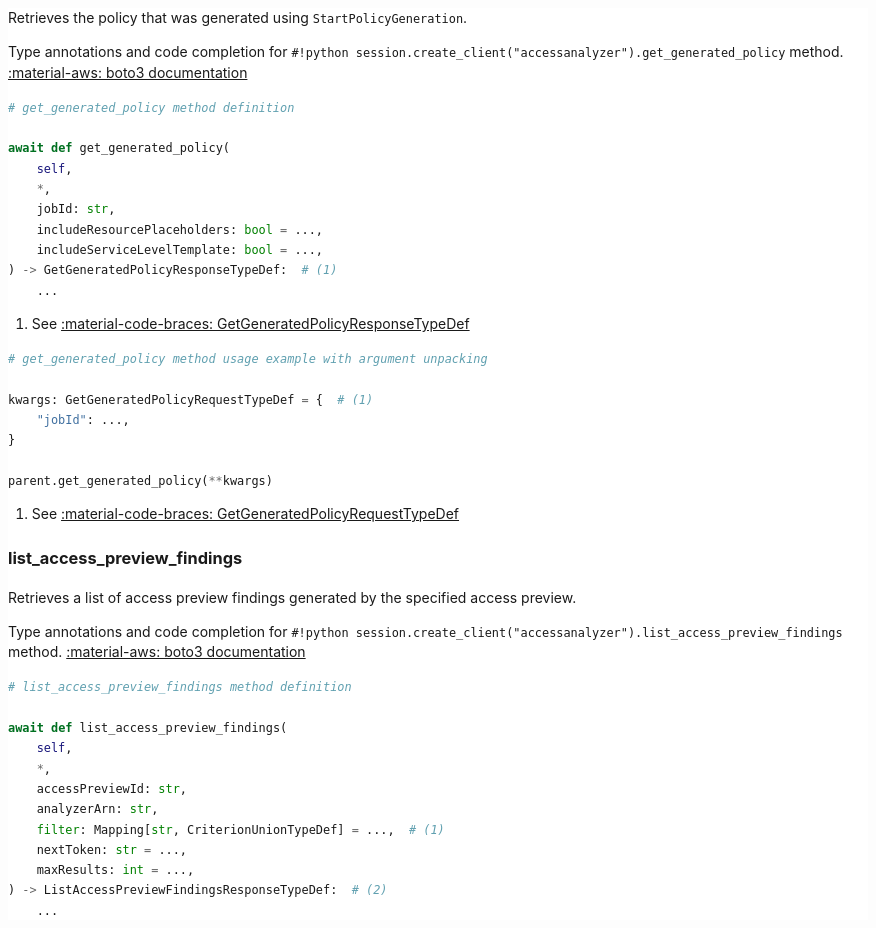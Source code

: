Retrieves the policy that was generated using
<code>StartPolicyGeneration</code>.

Type annotations and code completion for `#!python session.create_client("accessanalyzer").get_generated_policy` method.
[:material-aws: boto3 documentation](https://boto3.amazonaws.com/v1/documentation/api/latest/reference/services/accessanalyzer/client/get_generated_policy.html)

```python
# get_generated_policy method definition

await def get_generated_policy(
    self,
    *,
    jobId: str,
    includeResourcePlaceholders: bool = ...,
    includeServiceLevelTemplate: bool = ...,
) -> GetGeneratedPolicyResponseTypeDef:  # (1)
    ...
```

1. See [:material-code-braces: GetGeneratedPolicyResponseTypeDef](./type_defs.md#getgeneratedpolicyresponsetypedef)


```python
# get_generated_policy method usage example with argument unpacking

kwargs: GetGeneratedPolicyRequestTypeDef = {  # (1)
    "jobId": ...,
}

parent.get_generated_policy(**kwargs)
```

1. See [:material-code-braces: GetGeneratedPolicyRequestTypeDef](./type_defs.md#getgeneratedpolicyrequesttypedef)

### list\_access\_preview\_findings

Retrieves a list of access preview findings generated by the specified access
preview.

Type annotations and code completion for `#!python session.create_client("accessanalyzer").list_access_preview_findings` method.
[:material-aws: boto3 documentation](https://boto3.amazonaws.com/v1/documentation/api/latest/reference/services/accessanalyzer/client/list_access_preview_findings.html)

```python
# list_access_preview_findings method definition

await def list_access_preview_findings(
    self,
    *,
    accessPreviewId: str,
    analyzerArn: str,
    filter: Mapping[str, CriterionUnionTypeDef] = ...,  # (1)
    nextToken: str = ...,
    maxResults: int = ...,
) -> ListAccessPreviewFindingsResponseTypeDef:  # (2)
    ...
```
